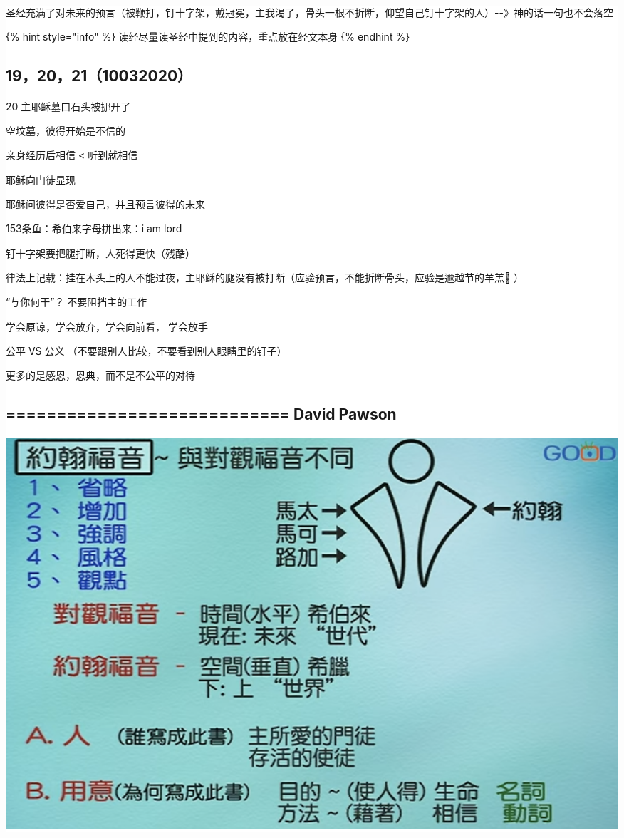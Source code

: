   圣经充满了对未来的预言（被鞭打，钉十字架，戴冠冕，主我渴了，骨头一根不折断，仰望自己钉十字架的人）--》神的话一句也不会落空

{% hint style="info" %}
读经尽量读圣经中提到的内容，重点放在经文本身
{% endhint %}

## 19，20，21（10032020）

  20 主耶稣墓口石头被挪开了

  空坟墓，彼得开始是不信的

  亲身经历后相信 < 听到就相信

 耶稣向门徒显现

 耶稣问彼得是否爱自己，并且预言彼得的未来

 153条鱼：希伯来字母拼出来：i am lord

 钉十字架要把腿打断，人死得更快（残酷）

  律法上记载：挂在木头上的人不能过夜，主耶稣的腿没有被打断（应验预言，不能折断骨头，应验是逾越节的羊羔🐑 ）

 “与你何干”？ 不要阻挡主的工作

 学会原谅，学会放弃，学会向前看， 学会放手

 公平 VS 公义 （不要跟别人比较，不要看到别人眼睛里的钉子）

 更多的是感恩，恩典，而不是不公平的对待

##  ============================ David Pawson

![ 约翰福音主要看耶稣的内在](<../.gitbook/assets/image (252).png>)
